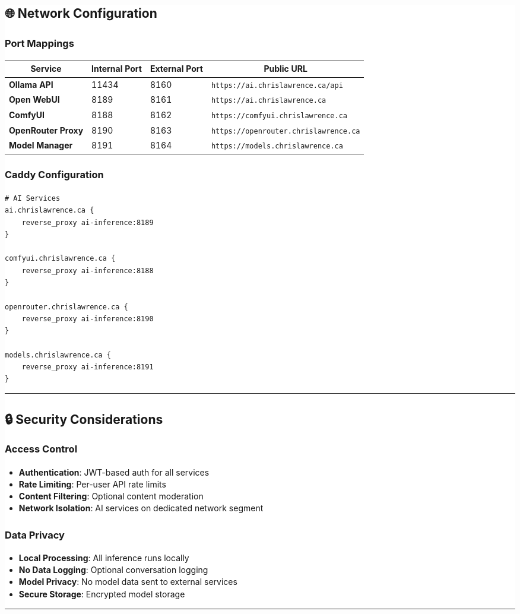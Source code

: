 
## 🌐 **Network Configuration**

### **Port Mappings**
| Service | Internal Port | External Port | Public URL |
|---------|--------------|---------------|------------|
| **Ollama API** | 11434 | 8160 | `https://ai.chrislawrence.ca/api` |
| **Open WebUI** | 8189 | 8161 | `https://ai.chrislawrence.ca` |
| **ComfyUI** | 8188 | 8162 | `https://comfyui.chrislawrence.ca` |
| **OpenRouter Proxy** | 8190 | 8163 | `https://openrouter.chrislawrence.ca` |
| **Model Manager** | 8191 | 8164 | `https://models.chrislawrence.ca` |

### **Caddy Configuration**
```caddy
# AI Services
ai.chrislawrence.ca {
    reverse_proxy ai-inference:8189
}

comfyui.chrislawrence.ca {
    reverse_proxy ai-inference:8188
}

openrouter.chrislawrence.ca {
    reverse_proxy ai-inference:8190
}

models.chrislawrence.ca {
    reverse_proxy ai-inference:8191
}
```

---

## 🔒 **Security Considerations**

### **Access Control**
- **Authentication**: JWT-based auth for all services
- **Rate Limiting**: Per-user API rate limits
- **Content Filtering**: Optional content moderation
- **Network Isolation**: AI services on dedicated network segment

### **Data Privacy**
- **Local Processing**: All inference runs locally
- **No Data Logging**: Optional conversation logging
- **Model Privacy**: No model data sent to external services
- **Secure Storage**: Encrypted model storage

---